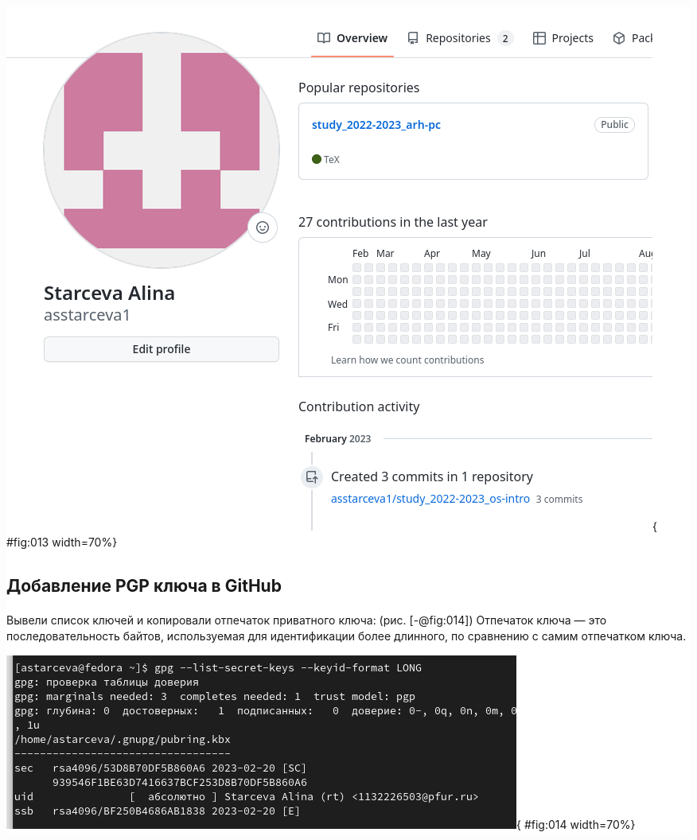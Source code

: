 ![.](image/13.png){ #fig:013 width=70%}

## Добавление PGP ключа в GitHub

Вывели список ключей и копировали отпечаток приватного ключа: (рис. [-@fig:014])
Отпечаток ключа — это последовательность байтов, используемая для идентификации более длинного, по сравнению с самим отпечатком ключа.

![.](image/14.png){ #fig:014 width=70%}
